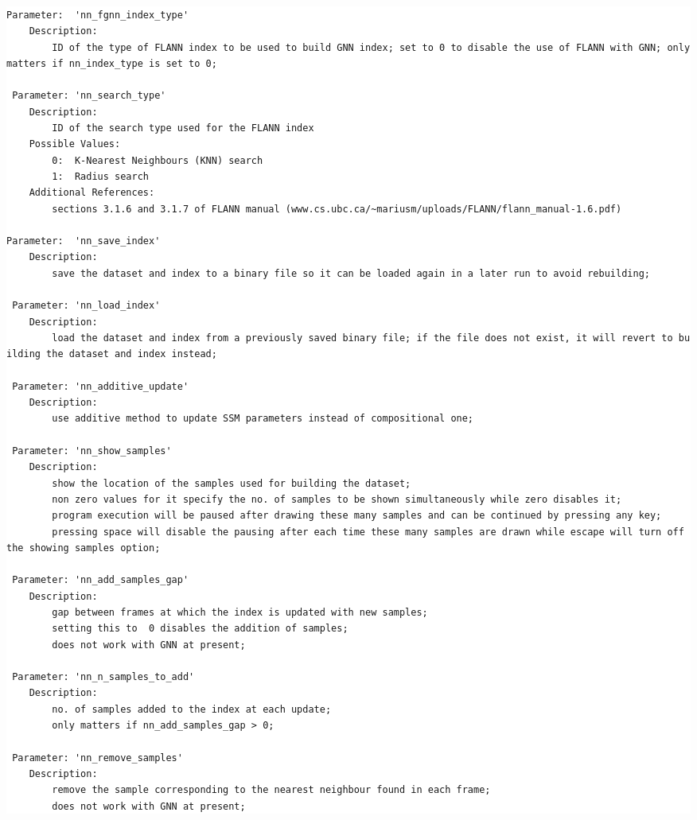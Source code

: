 	Parameter:	'nn_fgnn_index_type'
		Description:
			ID of the type of FLANN index to be used to build GNN index; set to 0 to disable the use of FLANN with GNN; only matters if nn_index_type is set to 0;
			
	 Parameter:	'nn_search_type'
		Description:
			ID of the search type used for the FLANN index			
		Possible Values:
			0:	K-Nearest Neighbours (KNN) search
			1:	Radius search
		Additional References:
			sections 3.1.6 and 3.1.7 of FLANN manual (www.cs.ubc.ca/~mariusm/uploads/FLANN/flann_manual-1.6.pdf)
			
	Parameter:	'nn_save_index'
		Description:
			save the dataset and index to a binary file so it can be loaded again in a later run to avoid rebuilding;
			
	 Parameter:	'nn_load_index'
		Description:
			load the dataset and index from a previously saved binary file; if the file does not exist, it will revert to building the dataset and index instead;
			
	 Parameter:	'nn_additive_update'
		Description:
			use additive method to update SSM parameters instead of compositional one;
			
	 Parameter:	'nn_show_samples'
		Description:
			show the location of the samples used for building the dataset;	
			non zero values for it specify the no. of samples to be shown simultaneously while zero disables it; 
			program execution will be paused after drawing these many samples and can be continued by pressing any key; 
			pressing space will disable the pausing after each time these many samples are drawn while escape will turn off the showing samples option;
			
	 Parameter:	'nn_add_samples_gap'
		Description:
			gap between frames at which the index is updated with new samples;
			setting this to  0 disables the addition of samples;
			does not work with GNN at present;
			
	 Parameter:	'nn_n_samples_to_add'
		Description:
			no. of samples added to the index at each update;
			only matters if nn_add_samples_gap > 0;
			
	 Parameter:	'nn_remove_samples'
		Description:
			remove the sample corresponding to the nearest neighbour found in each frame;
			does not work with GNN at present;
			